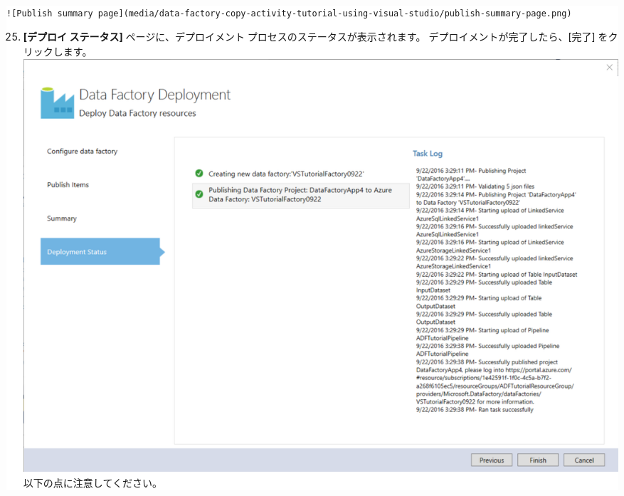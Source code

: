     ![Publish summary page](media/data-factory-copy-activity-tutorial-using-visual-studio/publish-summary-page.png)
25. **[デプロイ ステータス]** ページに、デプロイメント プロセスのステータスが表示されます。 デプロイメントが完了したら、[完了] をクリックします。 
    ![Deployment status page](media/data-factory-copy-activity-tutorial-using-visual-studio/deployment-status.png) 以下の点に注意してください。 